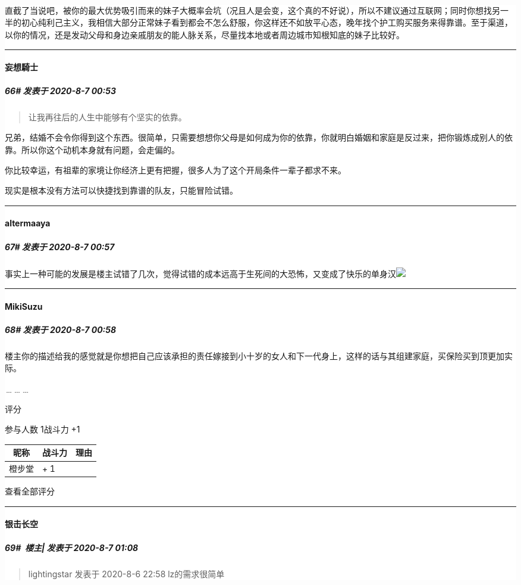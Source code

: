 
直截了当说吧，被你的最大优势吸引而来的妹子大概率会坑（况且人是会变，这个真的不好说），所以不建议通过互联网；同时你想找另一半的初心纯利己主义，我相信大部分正常妹子看到都会不怎么舒服，你这样还不如放平心态，晚年找个护工购买服务来得靠谱。至于渠道，以你的情况，还是发动父母和身边亲戚朋友的能人脉关系，尽量找本地或者周边城市知根知底的妹子比较好。


-----

####  妄想騎士  
##### 66#       发表于 2020-8-7 00:53


<blockquote>让我再往后的人生中能够有个坚实的依靠。</blockquote>

兄弟，结婚不会令你得到这个东西。很简单，只需要想想你父母是如何成为你的依靠，你就明白婚姻和家庭是反过来，把你锻炼成别人的依靠。所以你这个动机本身就有问题，会走偏的。


你比较幸运，有祖辈的家境让你经济上更有把握，很多人为了这个开局条件一辈子都求不来。


现实是根本没有方法可以快捷找到靠谱的队友，只能冒险试错。


-----

####  altermaaya  
##### 67#       发表于 2020-8-7 00:57


事实上一种可能的发展是楼主试错了几次，觉得试错的成本远高于生死间的大恐怖，又变成了快乐的单身汉<img src="https://static.saraba1st.com/image/smiley/face2017/066.png" referrerpolicy="no-referrer">


-----

####  MikiSuzu  
##### 68#       发表于 2020-8-7 00:58


楼主你的描述给我的感觉就是你想把自己应该承担的责任嫁接到小十岁的女人和下一代身上，这样的话与其组建家庭，买保险买到顶更加实际。


﹍﹍﹍

评分


 参与人数 1战斗力 +1

|昵称|战斗力|理由|
|----|---|---|
| 橙步堂| + 1||


查看全部评分


-----

####  银击长空  
##### 69#         楼主| 发表于 2020-8-7 01:08


<blockquote>lightingstar 发表于 2020-8-6 22:58
lz的需求很简单
